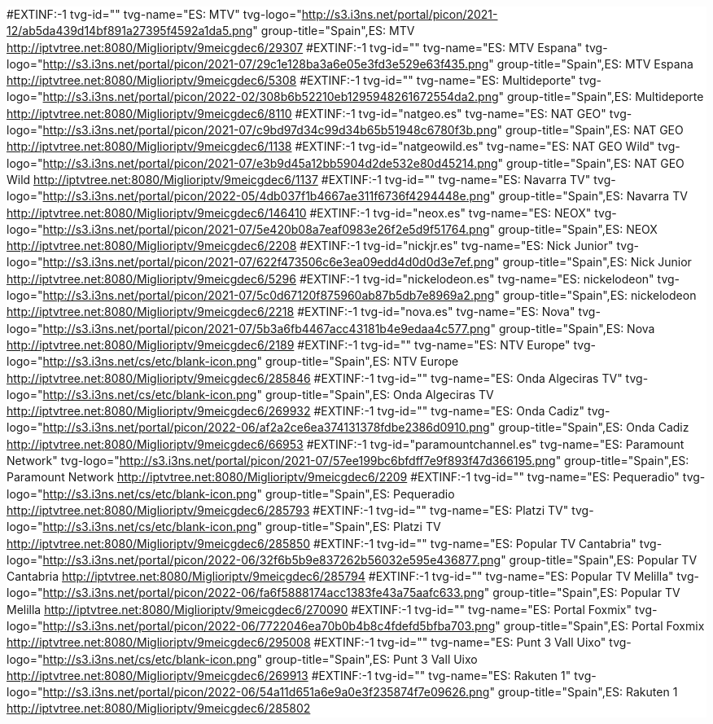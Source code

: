 #EXTINF:-1 tvg-id="" tvg-name="ES: MTV" tvg-logo="http://s3.i3ns.net/portal/picon/2021-12/ab5da439d14bf891a27395f4592a1da5.png" group-title="Spain",ES: MTV
http://iptvtree.net:8080/Miglioriptv/9meicgdec6/29307
#EXTINF:-1 tvg-id="" tvg-name="ES: MTV Espana" tvg-logo="http://s3.i3ns.net/portal/picon/2021-07/29c1e128ba3a6e05e3fd3e529e63f435.png" group-title="Spain",ES: MTV Espana
http://iptvtree.net:8080/Miglioriptv/9meicgdec6/5308
#EXTINF:-1 tvg-id="" tvg-name="ES: Multideporte" tvg-logo="http://s3.i3ns.net/portal/picon/2022-02/308b6b52210eb1295948261672554da2.png" group-title="Spain",ES: Multideporte
http://iptvtree.net:8080/Miglioriptv/9meicgdec6/8110
#EXTINF:-1 tvg-id="natgeo.es" tvg-name="ES: NAT GEO" tvg-logo="http://s3.i3ns.net/portal/picon/2021-07/c9bd97d34c99d34b65b51948c6780f3b.png" group-title="Spain",ES: NAT GEO
http://iptvtree.net:8080/Miglioriptv/9meicgdec6/1138
#EXTINF:-1 tvg-id="natgeowild.es" tvg-name="ES: NAT GEO Wild" tvg-logo="http://s3.i3ns.net/portal/picon/2021-07/e3b9d45a12bb5904d2de532e80d45214.png" group-title="Spain",ES: NAT GEO Wild
http://iptvtree.net:8080/Miglioriptv/9meicgdec6/1137
#EXTINF:-1 tvg-id="" tvg-name="ES: Navarra TV" tvg-logo="http://s3.i3ns.net/portal/picon/2022-05/4db037f1b4667ae311f6736f4294448e.png" group-title="Spain",ES: Navarra TV
http://iptvtree.net:8080/Miglioriptv/9meicgdec6/146410
#EXTINF:-1 tvg-id="neox.es" tvg-name="ES: NEOX" tvg-logo="http://s3.i3ns.net/portal/picon/2021-07/5e420b08a7eaf0983e26f2e5d9f51764.png" group-title="Spain",ES: NEOX
http://iptvtree.net:8080/Miglioriptv/9meicgdec6/2208
#EXTINF:-1 tvg-id="nickjr.es" tvg-name="ES: Nick Junior" tvg-logo="http://s3.i3ns.net/portal/picon/2021-07/622f473506c6e3ea09edd4d0d0d3e7ef.png" group-title="Spain",ES: Nick Junior
http://iptvtree.net:8080/Miglioriptv/9meicgdec6/5296
#EXTINF:-1 tvg-id="nickelodeon.es" tvg-name="ES: nickelodeon" tvg-logo="http://s3.i3ns.net/portal/picon/2021-07/5c0d67120f875960ab87b5db7e8969a2.png" group-title="Spain",ES: nickelodeon
http://iptvtree.net:8080/Miglioriptv/9meicgdec6/2218
#EXTINF:-1 tvg-id="nova.es" tvg-name="ES: Nova" tvg-logo="http://s3.i3ns.net/portal/picon/2021-07/5b3a6fb4467acc43181b4e9edaa4c577.png" group-title="Spain",ES: Nova
http://iptvtree.net:8080/Miglioriptv/9meicgdec6/2189
#EXTINF:-1 tvg-id="" tvg-name="ES: NTV Europe" tvg-logo="http://s3.i3ns.net/cs/etc/blank-icon.png" group-title="Spain",ES: NTV Europe
http://iptvtree.net:8080/Miglioriptv/9meicgdec6/285846
#EXTINF:-1 tvg-id="" tvg-name="ES: Onda Algeciras TV" tvg-logo="http://s3.i3ns.net/cs/etc/blank-icon.png" group-title="Spain",ES: Onda Algeciras TV
http://iptvtree.net:8080/Miglioriptv/9meicgdec6/269932
#EXTINF:-1 tvg-id="" tvg-name="ES: Onda Cadiz" tvg-logo="http://s3.i3ns.net/portal/picon/2022-06/af2a2ce6ea374131378fdbe2386d0910.png" group-title="Spain",ES: Onda Cadiz
http://iptvtree.net:8080/Miglioriptv/9meicgdec6/66953
#EXTINF:-1 tvg-id="paramountchannel.es" tvg-name="ES: Paramount Network" tvg-logo="http://s3.i3ns.net/portal/picon/2021-07/57ee199bc6bfdff7e9f893f47d366195.png" group-title="Spain",ES: Paramount Network
http://iptvtree.net:8080/Miglioriptv/9meicgdec6/2209
#EXTINF:-1 tvg-id="" tvg-name="ES: Pequeradio" tvg-logo="http://s3.i3ns.net/cs/etc/blank-icon.png" group-title="Spain",ES: Pequeradio
http://iptvtree.net:8080/Miglioriptv/9meicgdec6/285793
#EXTINF:-1 tvg-id="" tvg-name="ES: Platzi TV" tvg-logo="http://s3.i3ns.net/cs/etc/blank-icon.png" group-title="Spain",ES: Platzi TV
http://iptvtree.net:8080/Miglioriptv/9meicgdec6/285850
#EXTINF:-1 tvg-id="" tvg-name="ES: Popular TV Cantabria" tvg-logo="http://s3.i3ns.net/portal/picon/2022-06/32f6b5b9e837262b56032e595e436877.png" group-title="Spain",ES: Popular TV Cantabria
http://iptvtree.net:8080/Miglioriptv/9meicgdec6/285794
#EXTINF:-1 tvg-id="" tvg-name="ES: Popular TV Melilla" tvg-logo="http://s3.i3ns.net/portal/picon/2022-06/fa6f5888174acc1383fe43a75aafc633.png" group-title="Spain",ES: Popular TV Melilla
http://iptvtree.net:8080/Miglioriptv/9meicgdec6/270090
#EXTINF:-1 tvg-id="" tvg-name="ES: Portal Foxmix" tvg-logo="http://s3.i3ns.net/portal/picon/2022-06/7722046ea70b0b4b8c4fdefd5bfba703.png" group-title="Spain",ES: Portal Foxmix
http://iptvtree.net:8080/Miglioriptv/9meicgdec6/295008
#EXTINF:-1 tvg-id="" tvg-name="ES: Punt 3 Vall Uixo" tvg-logo="http://s3.i3ns.net/cs/etc/blank-icon.png" group-title="Spain",ES: Punt 3 Vall Uixo
http://iptvtree.net:8080/Miglioriptv/9meicgdec6/269913
#EXTINF:-1 tvg-id="" tvg-name="ES: Rakuten 1" tvg-logo="http://s3.i3ns.net/portal/picon/2022-06/54a11d651a6e9a0e3f235874f7e09626.png" group-title="Spain",ES: Rakuten 1
http://iptvtree.net:8080/Miglioriptv/9meicgdec6/285802